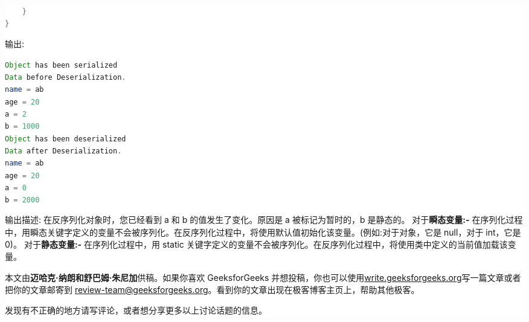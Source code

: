 ```java
    }
}
```

输出:

```java
Object has been serialized
Data before Deserialization.
name = ab
age = 20
a = 2
b = 1000
Object has been deserialized
Data after Deserialization.
name = ab
age = 20
a = 0
b = 2000

```

输出描述:
在反序列化对象时，您已经看到 a 和 b 的值发生了变化。原因是 a 被标记为暂时的，b 是静态的。
对于**瞬态变量:-** 在序列化过程中，用瞬态关键字定义的变量不会被序列化。在反序列化过程中，将使用默认值初始化该变量。(例如:对于对象，它是 null，对于 int，它是 0)。
对于**静态变量:-** 在序列化过程中，用 static 关键字定义的变量不会被序列化。在反序列化过程中，将使用类中定义的当前值加载该变量。

本文由**迈哈克·纳朗和舒巴姆·朱尼加**供稿。如果你喜欢 GeeksforGeeks 并想投稿，你也可以使用[write.geeksforgeeks.org](https://write.geeksforgeeks.org)写一篇文章或者把你的文章邮寄到 review-team@geeksforgeeks.org。看到你的文章出现在极客博客主页上，帮助其他极客。

发现有不正确的地方请写评论，或者想分享更多以上讨论话题的信息。